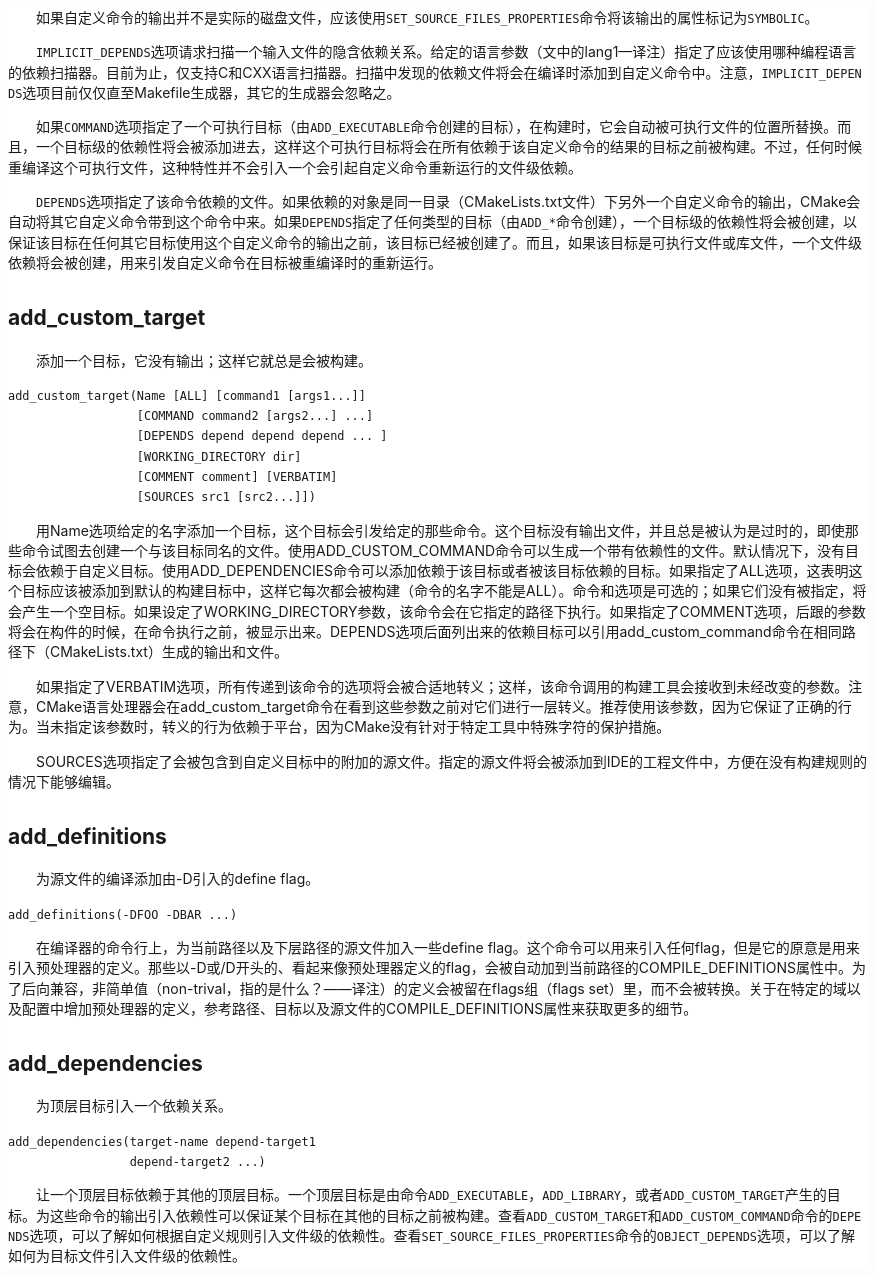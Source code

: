 &emsp;&emsp;如果自定义命令的输出并不是实际的磁盘文件，应该使用`SET_SOURCE_FILES_PROPERTIES`命令将该输出的属性标记为`SYMBOLIC`。

&emsp;&emsp;`IMPLICIT_DEPENDS`选项请求扫描一个输入文件的隐含依赖关系。给定的语言参数（文中的lang1—译注）指定了应该使用哪种编程语言的依赖扫描器。目前为止，仅支持C和CXX语言扫描器。扫描中发现的依赖文件将会在编译时添加到自定义命令中。注意，`IMPLICIT_DEPENDS`选项目前仅仅直至Makefile生成器，其它的生成器会忽略之。

&emsp;&emsp;如果`COMMAND`选项指定了一个可执行目标（由`ADD_EXECUTABLE`命令创建的目标），在构建时，它会自动被可执行文件的位置所替换。而且，一个目标级的依赖性将会被添加进去，这样这个可执行目标将会在所有依赖于该自定义命令的结果的目标之前被构建。不过，任何时候重编译这个可执行文件，这种特性并不会引入一个会引起自定义命令重新运行的文件级依赖。

&emsp;&emsp;`DEPENDS`选项指定了该命令依赖的文件。如果依赖的对象是同一目录（CMakeLists.txt文件）下另外一个自定义命令的输出，CMake会自动将其它自定义命令带到这个命令中来。如果`DEPENDS`指定了任何类型的目标（由`ADD_*`命令创建），一个目标级的依赖性将会被创建，以保证该目标在任何其它目标使用这个自定义命令的输出之前，该目标已经被创建了。而且，如果该目标是可执行文件或库文件，一个文件级依赖将会被创建，用来引发自定义命令在目标被重编译时的重新运行。

## add_custom_target

&emsp;&emsp;添加一个目标，它没有输出；这样它就总是会被构建。
```
add_custom_target(Name [ALL] [command1 [args1...]]
                  [COMMAND command2 [args2...] ...]
                  [DEPENDS depend depend depend ... ]
                  [WORKING_DIRECTORY dir]
                  [COMMENT comment] [VERBATIM]
                  [SOURCES src1 [src2...]])
```
&emsp;&emsp;用Name选项给定的名字添加一个目标，这个目标会引发给定的那些命令。这个目标没有输出文件，并且总是被认为是过时的，即使那些命令试图去创建一个与该目标同名的文件。使用ADD_CUSTOM_COMMAND命令可以生成一个带有依赖性的文件。默认情况下，没有目标会依赖于自定义目标。使用ADD_DEPENDENCIES命令可以添加依赖于该目标或者被该目标依赖的目标。如果指定了ALL选项，这表明这个目标应该被添加到默认的构建目标中，这样它每次都会被构建（命令的名字不能是ALL）。命令和选项是可选的；如果它们没有被指定，将会产生一个空目标。如果设定了WORKING_DIRECTORY参数，该命令会在它指定的路径下执行。如果指定了COMMENT选项，后跟的参数将会在构件的时候，在命令执行之前，被显示出来。DEPENDS选项后面列出来的依赖目标可以引用add_custom_command命令在相同路径下（CMakeLists.txt）生成的输出和文件。

&emsp;&emsp;如果指定了VERBATIM选项，所有传递到该命令的选项将会被合适地转义；这样，该命令调用的构建工具会接收到未经改变的参数。注意，CMake语言处理器会在add_custom_target命令在看到这些参数之前对它们进行一层转义。推荐使用该参数，因为它保证了正确的行为。当未指定该参数时，转义的行为依赖于平台，因为CMake没有针对于特定工具中特殊字符的保护措施。

&emsp;&emsp;SOURCES选项指定了会被包含到自定义目标中的附加的源文件。指定的源文件将会被添加到IDE的工程文件中，方便在没有构建规则的情况下能够编辑。

## add_definitions
&emsp;&emsp;为源文件的编译添加由-D引入的define flag。
```
add_definitions(-DFOO -DBAR ...)
```
&emsp;&emsp;在编译器的命令行上，为当前路径以及下层路径的源文件加入一些define flag。这个命令可以用来引入任何flag，但是它的原意是用来引入预处理器的定义。那些以-D或/D开头的、看起来像预处理器定义的flag，会被自动加到当前路径的COMPILE_DEFINITIONS属性中。为了后向兼容，非简单值（non-trival，指的是什么？——译注）的定义会被留在flags组（flags set）里，而不会被转换。关于在特定的域以及配置中增加预处理器的定义，参考路径、目标以及源文件的COMPILE_DEFINITIONS属性来获取更多的细节。

## add_dependencies
&emsp;&emsp;为顶层目标引入一个依赖关系。
```
add_dependencies(target-name depend-target1
                 depend-target2 ...)
```
&emsp;&emsp;让一个顶层目标依赖于其他的顶层目标。一个顶层目标是由命令`ADD_EXECUTABLE`，`ADD_LIBRARY`，或者`ADD_CUSTOM_TARGET`产生的目标。为这些命令的输出引入依赖性可以保证某个目标在其他的目标之前被构建。查看`ADD_CUSTOM_TARGET`和`ADD_CUSTOM_COMMAND`命令的`DEPENDS`选项，可以了解如何根据自定义规则引入文件级的依赖性。查看`SET_SOURCE_FILES_PROPERTIES`命令的`OBJECT_DEPENDS`选项，可以了解如何为目标文件引入文件级的依赖性。
